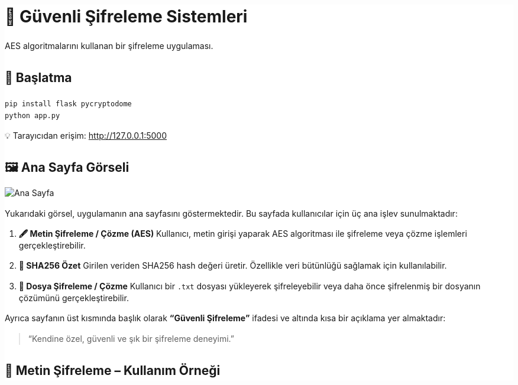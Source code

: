 
# 🔐 Güvenli Şifreleme Sistemleri

AES  algoritmalarını kullanan bir şifreleme uygulaması.


## 🚀 Başlatma

```bash
pip install flask pycryptodome
python app.py
```

💡 Tarayıcıdan erişim:
http://127.0.0.1:5000


## 🖼️ Ana Sayfa Görseli

![Ana Sayfa](final_proje/images/ana_sayfa.png)

Yukarıdaki görsel, uygulamanın ana sayfasını göstermektedir. Bu sayfada kullanıcılar için üç ana işlev sunulmaktadır:

1. **🖋️ Metin Şifreleme / Çözme (AES)**
   Kullanıcı, metin girişi yaparak AES algoritması ile şifreleme veya çözme işlemleri gerçekleştirebilir.

2. **📄 SHA256 Özet**
   Girilen veriden SHA256 hash değeri üretir. Özellikle veri bütünlüğü sağlamak için kullanılabilir.

3. **💾 Dosya Şifreleme / Çözme**
   Kullanıcı bir `.txt` dosyası yükleyerek şifreleyebilir veya daha önce şifrelenmiş bir dosyanın çözümünü gerçekleştirebilir.

Ayrıca sayfanın üst kısmında başlık olarak **“Güvenli Şifreleme”** ifadesi ve altında kısa bir açıklama yer almaktadır:
> “Kendine özel, güvenli ve şık bir şifreleme deneyimi.”

## 🧪 Metin Şifreleme – Kullanım Örneği
